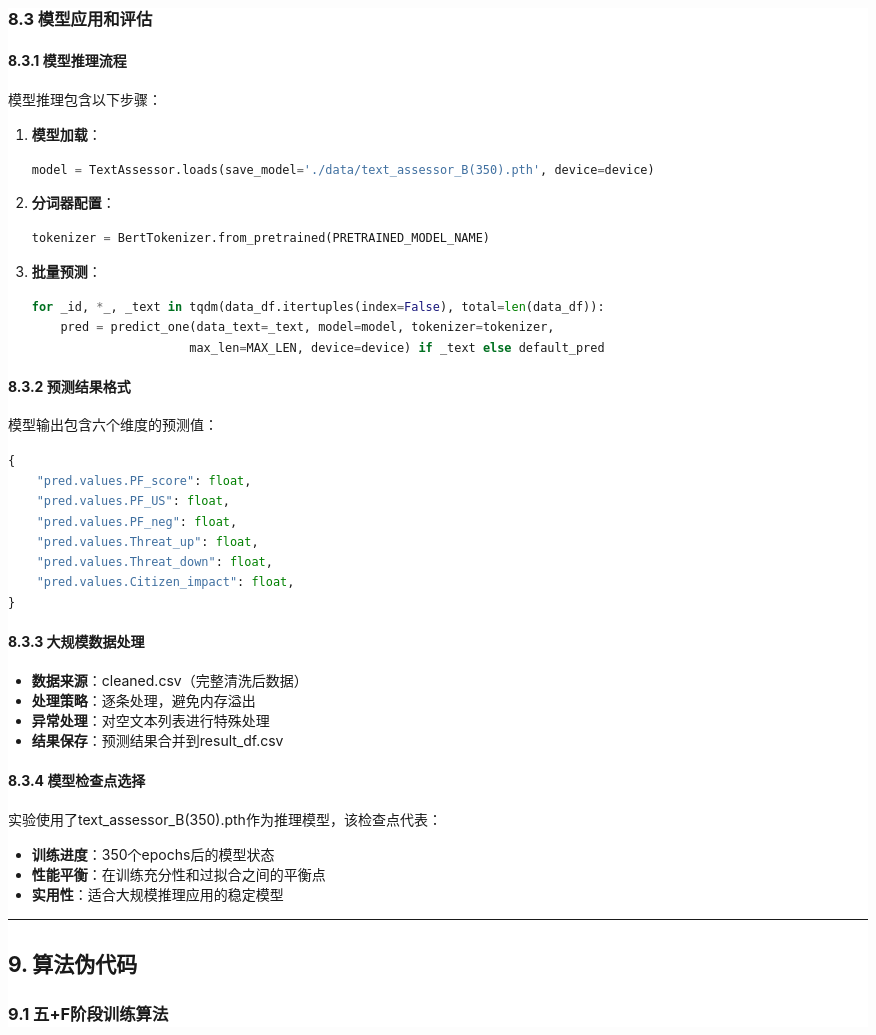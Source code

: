 ### 8.3 模型应用和评估

#### 8.3.1 模型推理流程
模型推理包含以下步骤：

1. **模型加载**：
   ```python
   model = TextAssessor.loads(save_model='./data/text_assessor_B(350).pth', device=device)
   ```

2. **分词器配置**：
   ```python
   tokenizer = BertTokenizer.from_pretrained(PRETRAINED_MODEL_NAME)
   ```

3. **批量预测**：
   ```python
   for _id, *_, _text in tqdm(data_df.itertuples(index=False), total=len(data_df)):
       pred = predict_one(data_text=_text, model=model, tokenizer=tokenizer, 
                         max_len=MAX_LEN, device=device) if _text else default_pred
   ```

#### 8.3.2 预测结果格式
模型输出包含六个维度的预测值：
```python
{
    "pred.values.PF_score": float,
    "pred.values.PF_US": float,
    "pred.values.PF_neg": float,
    "pred.values.Threat_up": float,
    "pred.values.Threat_down": float,
    "pred.values.Citizen_impact": float,
}
```

#### 8.3.3 大规模数据处理
- **数据来源**：cleaned.csv（完整清洗后数据）
- **处理策略**：逐条处理，避免内存溢出
- **异常处理**：对空文本列表进行特殊处理
- **结果保存**：预测结果合并到result_df.csv

#### 8.3.4 模型检查点选择
实验使用了text_assessor_B(350).pth作为推理模型，该检查点代表：
- **训练进度**：350个epochs后的模型状态
- **性能平衡**：在训练充分性和过拟合之间的平衡点
- **实用性**：适合大规模推理应用的稳定模型

---

## 9. 算法伪代码

### 9.1 五+F阶段训练算法
